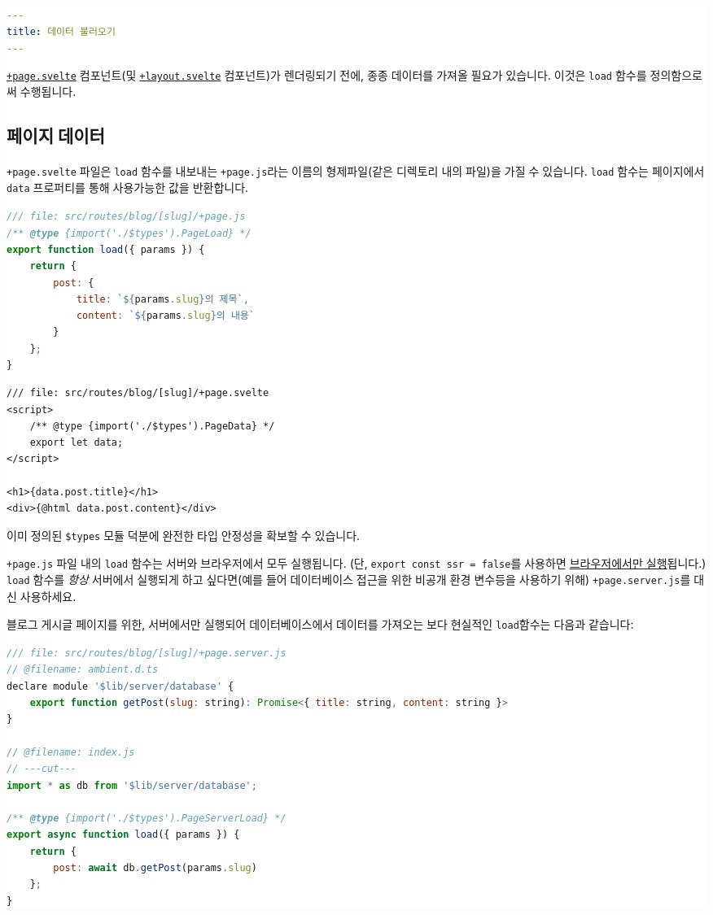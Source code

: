 ```yaml
---
title: 데이터 불러오기
---
```


[`+page.svelte`](routing#page-page-svelte) 컴포넌트(및 [`+layout.svelte`](routing#layout-layout-svelte) 컴포넌트)가 렌더링되기 전에, 종종 데이터를 가져올 필요가 있습니다. 이것은 `load` 함수를 정의함으로써 수행됩니다.

## 페이지 데이터

`+page.svelte` 파일은 `load` 함수를 내보내는 `+page.js`라는 이름의 형제파일(같은 디렉토리 내의 파일)을 가질 수 있습니다. `load` 함수는 페이지에서 `data` 프로퍼티를 통해 사용가능한 값을 반환합니다.

```js
/// file: src/routes/blog/[slug]/+page.js
/** @type {import('./$types').PageLoad} */
export function load({ params }) {
	return {
		post: {
			title: `${params.slug}의 제목`,
			content: `${params.slug}의 내용`
		}
	};
}
```

```svelte
/// file: src/routes/blog/[slug]/+page.svelte
<script>
	/** @type {import('./$types').PageData} */
	export let data;
</script>

<h1>{data.post.title}</h1>
<div>{@html data.post.content}</div>
```

이미 정의된 `$types` 모듈 덕분에 완전한 타입 안정성을 확보할 수 있습니다.

`+page.js` 파일 내의 `load` 함수는 서버와 브라우저에서 모두 실행됩니다. (단, `export const ssr = false`를 사용하면 [브라우저에서만 실행](https://kit.svelte.dev/docs/page-options#ssr)됩니다.) `load` 함수를 _항상_ 서버에서 실행되게 하고 싶다면(예를 들어 데이터베이스 접근을 위한 비공개 환경 변수등을 사용하기 위해) `+page.server.js`를 대신 사용하세요.

블로그 게시글 페이지를 위한, 서버에서만 실행되어 데이터베이스에서 데이터를 가져오는 보다 현실적인 `load`함수는 다음과 같습니다:

```js
/// file: src/routes/blog/[slug]/+page.server.js
// @filename: ambient.d.ts
declare module '$lib/server/database' {
	export function getPost(slug: string): Promise<{ title: string, content: string }>
}

// @filename: index.js
// ---cut---
import * as db from '$lib/server/database';

/** @type {import('./$types').PageServerLoad} */
export async function load({ params }) {
	return {
		post: await db.getPost(params.slug)
	};
}
```
